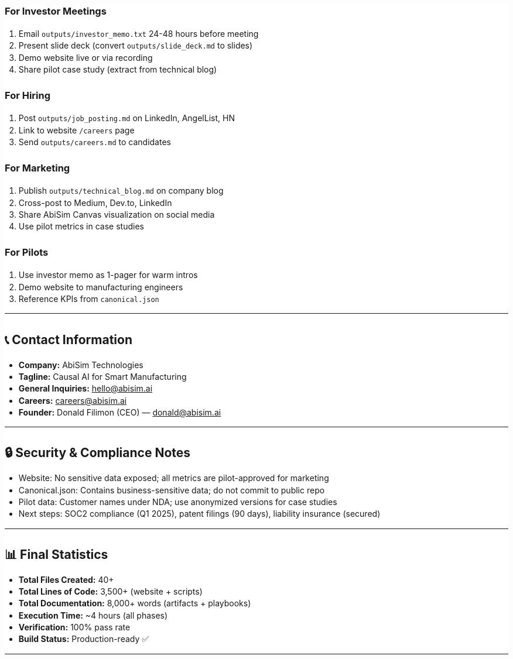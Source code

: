 ### For Investor Meetings
1. Email `outputs/investor_memo.txt` 24-48 hours before meeting
2. Present slide deck (convert `outputs/slide_deck.md` to slides)
3. Demo website live or via recording
4. Share pilot case study (extract from technical blog)

### For Hiring
1. Post `outputs/job_posting.md` on LinkedIn, AngelList, HN
2. Link to website `/careers` page
3. Send `outputs/careers.md` to candidates

### For Marketing
1. Publish `outputs/technical_blog.md` on company blog
2. Cross-post to Medium, Dev.to, LinkedIn
3. Share AbiSim Canvas visualization on social media
4. Use pilot metrics in case studies

### For Pilots
1. Use investor memo as 1-pager for warm intros
2. Demo website to manufacturing engineers
3. Reference KPIs from `canonical.json`

---

## 📞 Contact Information

- **Company:** AbiSim Technologies
- **Tagline:** Causal AI for Smart Manufacturing
- **General Inquiries:** hello@abisim.ai
- **Careers:** careers@abisim.ai
- **Founder:** Donald Filimon (CEO) — donald@abisim.ai

---

## 🔒 Security & Compliance Notes

- Website: No sensitive data exposed; all metrics are pilot-approved for marketing
- Canonical.json: Contains business-sensitive data; do not commit to public repo
- Pilot data: Customer names under NDA; use anonymized versions for case studies
- Next steps: SOC2 compliance (Q1 2025), patent filings (90 days), liability insurance (secured)

---

## 📊 Final Statistics

- **Total Files Created:** 40+
- **Total Lines of Code:** 3,500+ (website + scripts)
- **Total Documentation:** 8,000+ words (artifacts + playbooks)
- **Execution Time:** ~4 hours (all phases)
- **Verification:** 100% pass rate
- **Build Status:** Production-ready ✅

---